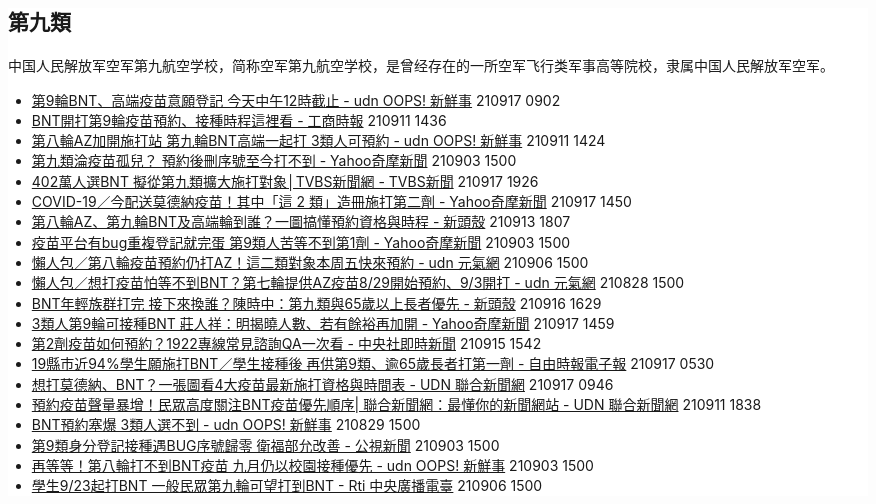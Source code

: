 ## 第九類

中国人民解放军空军第九航空学校，简称空军第九航空学校，是曾经存在的一所空军飞行类军事高等院校，隶属中国人民解放军空军。
- [第9輪BNT、高端疫苗意願登記 今天中午12時截止 - udn OOPS! 新鮮事](https://udn.com/news/story/122190/5752701 "第9輪BNT、高端疫苗意願登記 今天中午12時截止 - udn OOPS! 新鮮事") 210917 0902
- [BNT開打第9輪疫苗預約、接種時程這裡看 - 工商時報](https://ctee.com.tw/news/headline/515939.html "BNT開打第9輪疫苗預約、接種時程這裡看 - 工商時報") 210911 1436
- [第八輪AZ加開施打站 第九輪BNT高端一起打 3類人可預約 - udn OOPS! 新鮮事](https://udn.com/news/story/122190/5739095 "第八輪AZ加開施打站 第九輪BNT高端一起打 3類人可預約 - udn OOPS! 新鮮事") 210911 1424
- [第九類淪疫苗孤兒？ 預約後刪序號至今打不到 - Yahoo奇摩新聞](https://tw.news.yahoo.com/%E7%AC%AC%E4%B9%9D%E9%A1%9E%E6%B7%AA%E7%96%AB%E8%8B%97%E5%AD%A4%E5%85%92-%E9%A0%90%E7%B4%84%E5%BE%8C%E5%88%AA%E5%BA%8F%E8%99%9F%E8%87%B3%E4%BB%8A%E6%89%93%E4%B8%8D%E5%88%B0-043503094.html "第九類淪疫苗孤兒？ 預約後刪序號至今打不到 - Yahoo奇摩新聞") 210903 1500
- [402萬人選BNT 擬從第九類擴大施打對象│TVBS新聞網 - TVBS新聞](https://news.tvbs.com.tw/life/1587560 "402萬人選BNT 擬從第九類擴大施打對象│TVBS新聞網 - TVBS新聞") 210917 1926
- [COVID-19／今配送莫德納疫苗！其中「這 2 類」造冊施打第二劑 - Yahoo奇摩新聞](https://tw.news.yahoo.com/covid-19-%E4%BB%8A%E9%85%8D%E9%80%81%E8%8E%AB%E5%BE%B7%E7%B4%8D%E7%96%AB%E8%8B%97-%E5%85%B6%E4%B8%AD-%E9%80%99-065034556.html "COVID-19／今配送莫德納疫苗！其中「這 2 類」造冊施打第二劑 - Yahoo奇摩新聞") 210917 1450
- [第八輪AZ、第九輪BNT及高端輪到誰？一圖搞懂預約資格與時程 - 新頭殼](https://newtalk.tw/news/view/2021-09-13/635612 "第八輪AZ、第九輪BNT及高端輪到誰？一圖搞懂預約資格與時程 - 新頭殼") 210913 1807
- [疫苗平台有bug重複登記就完蛋 第9類人苦等不到第1劑 - Yahoo奇摩新聞](https://tw.news.yahoo.com/%E7%96%AB%E8%8B%97%E5%B9%B3%E5%8F%B0%E6%9C%89bug%E9%87%8D%E8%A4%87%E7%99%BB%E8%A8%98%E5%B0%B1%E5%AE%8C%E8%9B%8B-%E7%AC%AC%E4%B9%9D%E9%A1%9E%E4%BA%BA%E8%8B%A6%E7%AD%89%E4%B8%8D%E5%88%B0%E7%AC%AC-%E5%8A%91-041900902.html "疫苗平台有bug重複登記就完蛋 第9類人苦等不到第1劑 - Yahoo奇摩新聞") 210903 1500
- [懶人包／第八輪疫苗預約仍打AZ！這二類對象本周五快來預約 - udn 元氣網](https://health.udn.com/health/story/121019/5725734 "懶人包／第八輪疫苗預約仍打AZ！這二類對象本周五快來預約 - udn 元氣網") 210906 1500
- [懶人包／想打疫苗怕等不到BNT？第七輪提供AZ疫苗8/29開始預約、9/3開打 - udn 元氣網](https://health.udn.com/health/story/121019/5706212 "懶人包／想打疫苗怕等不到BNT？第七輪提供AZ疫苗8/29開始預約、9/3開打 - udn 元氣網") 210828 1500
- [BNT年輕族群打完 接下來換誰？陳時中：第九類與65歲以上長者優先 - 新頭殼](https://newtalk.tw/news/view/2021-09-16/637509 "BNT年輕族群打完 接下來換誰？陳時中：第九類與65歲以上長者優先 - 新頭殼") 210916 1629
- [3類人第9輪可接種BNT 莊人祥：明揭曉人數、若有餘裕再加開 - Yahoo奇摩新聞](https://tw.news.yahoo.com/%E7%AC%AC-9-%E8%BC%AAbnt%E6%8E%A5%E7%A8%AE%E4%BA%BA%E6%95%B8%E6%98%8E%E6%8F%AD%E6%9B%89-%E8%8B%A5%E6%9C%89%E9%A4%98%E8%A3%95%E5%B0%87%E5%86%8D%E5%8A%A0%E9%96%8B-065927123.html "3類人第9輪可接種BNT 莊人祥：明揭曉人數、若有餘裕再加開 - Yahoo奇摩新聞") 210917 1459
- [第2劑疫苗如何預約？1922專線常見諮詢QA一次看 - 中央社即時新聞](https://www.cna.com.tw/news/firstnews/202109150210.aspx "第2劑疫苗如何預約？1922專線常見諮詢QA一次看 - 中央社即時新聞") 210915 1542
- [19縣市近94%學生願施打BNT／學生接種後 再供第9類、逾65歲長者打第一劑 - 自由時報電子報](https://news.ltn.com.tw/news/life/paper/1473170 "19縣市近94%學生願施打BNT／學生接種後 再供第9類、逾65歲長者打第一劑 - 自由時報電子報") 210917 0530
- [想打莫德納、BNT？一張圖看4大疫苗最新施打資格與時間表 - UDN 聯合新聞網](https://udn.com/news/story/122190/5752764?from=udn-ch1_breaknews-1-0-news "想打莫德納、BNT？一張圖看4大疫苗最新施打資格與時間表 - UDN 聯合新聞網") 210917 0946
- [預約疫苗聲量暴增！民眾高度關注BNT疫苗優先順序| 聯合新聞網：最懂你的新聞網站 - UDN 聯合新聞網](https://udn.com/news/story/122190/5733156 "預約疫苗聲量暴增！民眾高度關注BNT疫苗優先順序| 聯合新聞網：最懂你的新聞網站 - UDN 聯合新聞網") 210911 1838
- [BNT預約塞爆 3類人選不到 - udn OOPS! 新鮮事](https://udn.com/news/story/122190/5706796 "BNT預約塞爆 3類人選不到 - udn OOPS! 新鮮事") 210829 1500
- [第9類身分登記接種遇BUG序號歸零 衛福部允改善 - 公視新聞](https://news.pts.org.tw/article/543050 "第9類身分登記接種遇BUG序號歸零 衛福部允改善 - 公視新聞") 210903 1500
- [再等等！第八輪打不到BNT疫苗 九月仍以校園接種優先 - udn OOPS! 新鮮事](https://udn.com/news/story/122190/5720743 "再等等！第八輪打不到BNT疫苗 九月仍以校園接種優先 - udn OOPS! 新鮮事") 210903 1500
- [學生9/23起打BNT 一般民眾第九輪可望打到BNT - Rti 中央廣播電臺](https://www.rti.org.tw/news/view/id/2110528 "學生9/23起打BNT 一般民眾第九輪可望打到BNT - Rti 中央廣播電臺") 210906 1500
